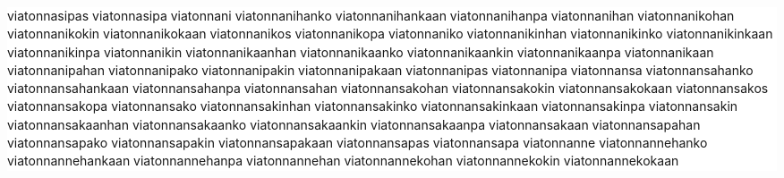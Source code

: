 viatonnasipas
viatonnasipa
viatonnani
viatonnanihanko
viatonnanihankaan
viatonnanihanpa
viatonnanihan
viatonnanikohan
viatonnanikokin
viatonnanikokaan
viatonnanikos
viatonnanikopa
viatonnaniko
viatonnanikinhan
viatonnanikinko
viatonnanikinkaan
viatonnanikinpa
viatonnanikin
viatonnanikaanhan
viatonnanikaanko
viatonnanikaankin
viatonnanikaanpa
viatonnanikaan
viatonnanipahan
viatonnanipako
viatonnanipakin
viatonnanipakaan
viatonnanipas
viatonnanipa
viatonnansa
viatonnansahanko
viatonnansahankaan
viatonnansahanpa
viatonnansahan
viatonnansakohan
viatonnansakokin
viatonnansakokaan
viatonnansakos
viatonnansakopa
viatonnansako
viatonnansakinhan
viatonnansakinko
viatonnansakinkaan
viatonnansakinpa
viatonnansakin
viatonnansakaanhan
viatonnansakaanko
viatonnansakaankin
viatonnansakaanpa
viatonnansakaan
viatonnansapahan
viatonnansapako
viatonnansapakin
viatonnansapakaan
viatonnansapas
viatonnansapa
viatonnanne
viatonnannehanko
viatonnannehankaan
viatonnannehanpa
viatonnannehan
viatonnannekohan
viatonnannekokin
viatonnannekokaan